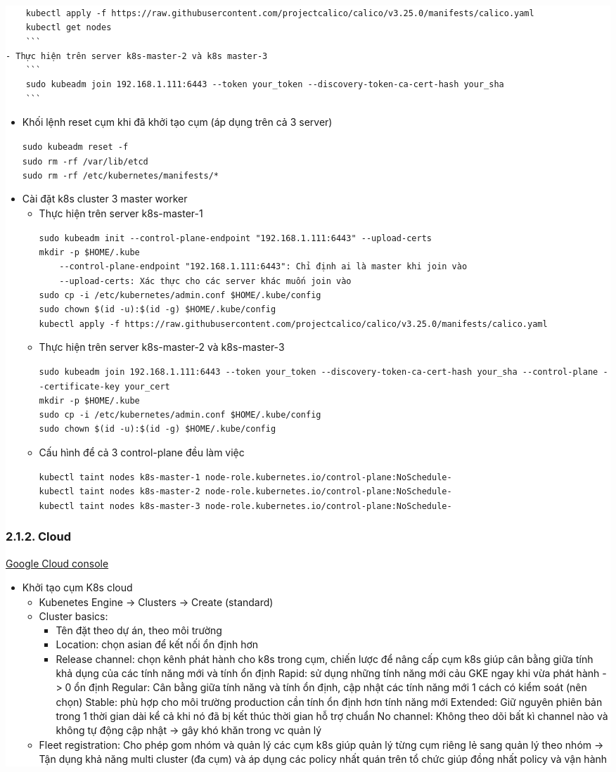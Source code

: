         kubectl apply -f https://raw.githubusercontent.com/projectcalico/calico/v3.25.0/manifests/calico.yaml
        kubectl get nodes 
        ```
    - Thực hiện trên server k8s-master-2 và k8s master-3
        ```
        sudo kubeadm join 192.168.1.111:6443 --token your_token --discovery-token-ca-cert-hash your_sha
        ```
- Khối lệnh reset cụm khi đã khởi tạo cụm (áp dụng trên cả 3 server)
    ```
    sudo kubeadm reset -f
    sudo rm -rf /var/lib/etcd
    sudo rm -rf /etc/kubernetes/manifests/*
    ```
- Cài đặt k8s cluster 3 master worker
    - Thực hiện trên server k8s-master-1
        ```
        sudo kubeadm init --control-plane-endpoint "192.168.1.111:6443" --upload-certs
        mkdir -p $HOME/.kube 
            --control-plane-endpoint "192.168.1.111:6443": Chỉ định ai là master khi join vào
            --upload-certs: Xác thực cho các server khác muốn join vào
        sudo cp -i /etc/kubernetes/admin.conf $HOME/.kube/config 
        sudo chown $(id -u):$(id -g) $HOME/.kube/config
        kubectl apply -f https://raw.githubusercontent.com/projectcalico/calico/v3.25.0/manifests/calico.yaml
    - Thực hiện trên server k8s-master-2 và k8s-master-3 
        ```
        sudo kubeadm join 192.168.1.111:6443 --token your_token --discovery-token-ca-cert-hash your_sha --control-plane --certificate-key your_cert
        mkdir -p $HOME/.kube 
        sudo cp -i /etc/kubernetes/admin.conf $HOME/.kube/config 
        sudo chown $(id -u):$(id -g) $HOME/.kube/config
        ```        
    - Cấu hình để cả 3 control-plane đều làm việc
        ```
        kubectl taint nodes k8s-master-1 node-role.kubernetes.io/control-plane:NoSchedule-
        kubectl taint nodes k8s-master-2 node-role.kubernetes.io/control-plane:NoSchedule-
        kubectl taint nodes k8s-master-3 node-role.kubernetes.io/control-plane:NoSchedule-
        ```
### 2.1.2. Cloud 
[Google Cloud console](https://cloud.google.com/cloud-console?utm_source=bing&utm_medium=cpc&utm_campaign=japac-VN-all-en-dr-bkws-all-pkws-trial-e-dr-1710102&utm_content=text-ad-none-none-DEV_c-CRE_-ADGP_Hybrid+%7C+BKWS+-+EXA+%7C+Txt+-Management+Tools-Cloud+Console-google+console-main-KWID_43700080475310202-kwd-71537784136902:loc-166&userloc_142907-network_o&utm_term=KW_console+google&gclid=41fd680d0d341fdaf6fa003bbd08b139&gclsrc=3p.ds&)
- Khởi tạo cụm K8s cloud
    - Kubenetes Engine -> Clusters -> Create (standard) 
    - Cluster basics: 
        - Tên đặt theo dự án, theo môi trường
        - Location: chọn asian để kết nối ổn định hơn 
        - Release channel: chọn kênh phát hành cho k8s trong cụm, chiến lược để nâng cấp cụm k8s giúp cân bằng giữa tính khả dụng của các tính năng mới và tính ổn định 
            Rapid: sử dụng những tính năng mới cảu GKE ngay khi vừa phát hành -> 0 ổn định
            Regular: Cân bằng giữa tính năng và tính ổn định, cập nhật các tính năng mới 1 cách có kiểm soát (nên chọn)
            Stable: phù hợp cho môi trường production cần tính ổn định hơn tính năng mới
            Extended: Giữ nguyên phiên bản trong 1 thời gian dài  kể cả khi nó đã bị kết thúc thời gian hỗ trợ chuẩn
            No channel: Không theo dõi bất kì channel nào và không tự động cập nhật -> gây khó khăn trong vc quản lý
    - Fleet registration: Cho phép gom nhóm và quản lý các cụm k8s giúp quản lý từng cụm riêng lẻ sang quản lý theo nhóm -> Tận dụng khả năng multi cluster (đa cụm) và áp dụng các policy nhất quán trên tổ chức giúp đồng nhất policy và vận hành 